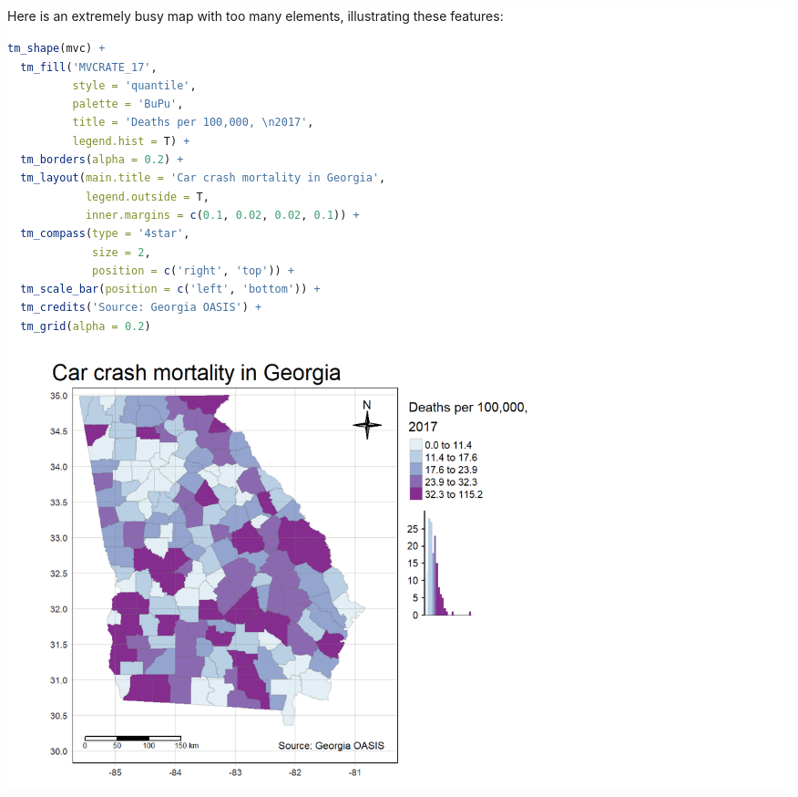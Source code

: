 
Here is an extremely busy map with too many elements, illustrating these features:


```r
tm_shape(mvc) +
  tm_fill('MVCRATE_17',
          style = 'quantile',
          palette = 'BuPu',
          title = 'Deaths per 100,000, \n2017',
          legend.hist = T) +
  tm_borders(alpha = 0.2) +
  tm_layout(main.title = 'Car crash mortality in Georgia',
            legend.outside = T, 
            inner.margins = c(0.1, 0.02, 0.02, 0.1)) +
  tm_compass(type = '4star', 
             size = 2,
             position = c('right', 'top')) +
  tm_scale_bar(position = c('left', 'bottom')) +
  tm_credits('Source: Georgia OASIS') +
  tm_grid(alpha = 0.2)
```

<img src="86-intro-tmap_files/figure-html/unnamed-chunk-19-1.png" width="672" />
